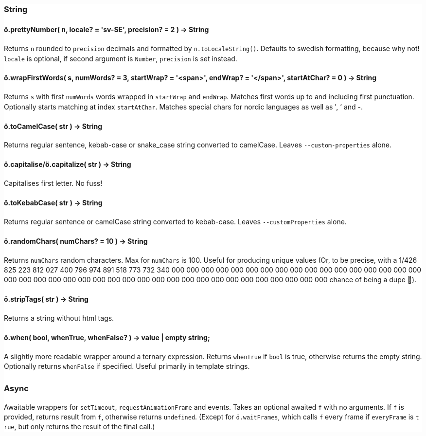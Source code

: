 ### String

#### ö.prettyNumber( n, locale? = 'sv-SE', precision? = 2 ) → String

Returns `n` rounded to `precision` decimals and formatted by `n.toLocaleString()`. Defaults to swedish formatting, because why not! `locale` is optional, if second argument is `Number`, `precision` is set instead.

#### ö.wrapFirstWords( s, numWords? = 3, startWrap? = '\<span\>', endWrap? = '\</span\>', startAtChar? = 0 ) → String

Returns `s` with first `numWords` words wrapped in `startWrap` and `endWrap`. Matches first words up to and including first punctuation. Optionally starts matching at index `startAtChar`. Matches special chars for nordic languages as well as \', ’ and -.

#### ö.toCamelCase( str ) → String

Returns regular sentence, kebab-case or snake_case string converted to camelCase. Leaves `--custom-properties` alone.

#### ö.capitalise/ö.capitalize( str ) → String

Capitalises first letter. No fuss!

#### ö.toKebabCase( str ) → String

Returns regular sentence or camelCase string converted to kebab-case. Leaves `--customProperties` alone.

#### ö.randomChars( numChars? = 10 ) → String

Returns `numChars` random characters. Max for `numChars` is 100. Useful for producing unique values (Or, to be precise, with a 1/426 825 223 812 027 400 796 974 891 518 773 732 340 000 000 000 000 000 000 000 000 000 000 000 000 000 000 000 000 000 000 000 000 000 000 000 000 000 000 000 000 000 000 000 000 000 000 000 000 000 000 000 chance of being a dupe 🤯).

#### ö.stripTags( str ) → String

Returns a string without html tags.

#### ö.when( bool, whenTrue, whenFalse? ) → value | empty string;

A slightly more readable wrapper around a ternary expression. Returns `whenTrue` if `bool` is true, otherwise returns the empty string. Optionally returns `whenFalse` if specified. Useful primarily in template strings.

### Async

Awaitable wrappers for `setTimeout`, `requestAnimationFrame` and events. Takes an optional awaited `f` with no arguments. If `f` is provided, returns result from `f`, otherwise returns `undefined`. (Except for `ö.waitFrames`, which calls `f` every frame if `everyFrame` is `true`, but only returns the result of the final call.)
